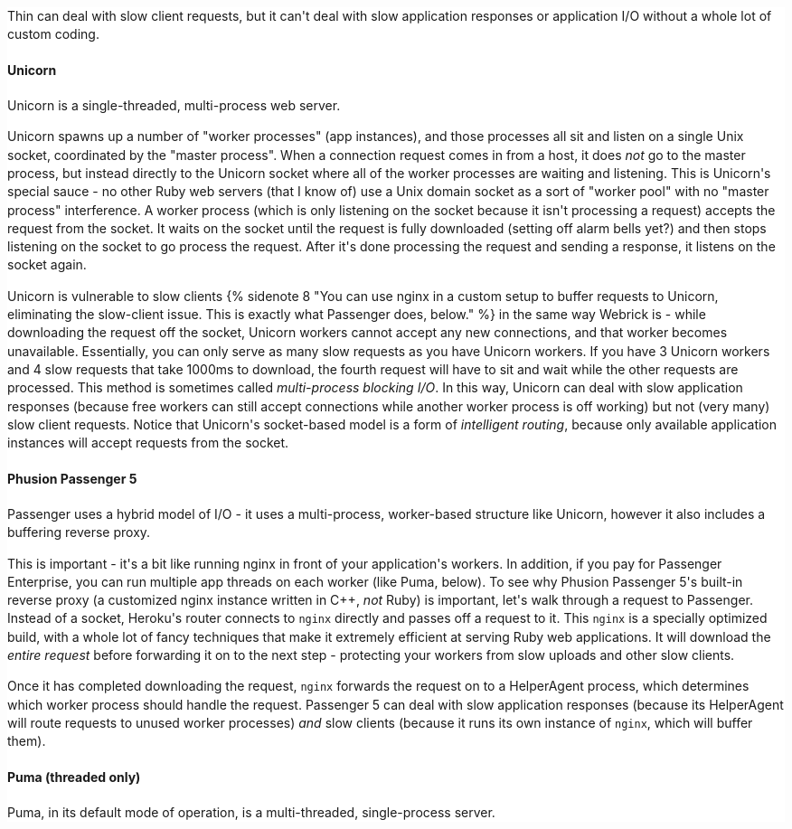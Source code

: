 Thin can deal with slow client requests, but it can't deal with slow application responses or application I/O without a whole lot of custom coding.

#### Unicorn

Unicorn is a single-threaded, multi-process web server.

Unicorn spawns up a number of "worker processes" (app instances), and those processes all sit and listen on a single Unix socket, coordinated by the "master process". When a connection request comes in from a host, it does *not* go to the master process, but instead directly to the Unicorn socket where all of the worker processes are waiting and listening. This is Unicorn's special sauce - no other Ruby web servers (that I know of) use a Unix domain socket as a sort of "worker pool" with no "master process" interference. A worker process (which is only listening on the socket because it isn't processing a request) accepts the request from the socket. It waits on the socket until the request is fully downloaded (setting off alarm bells yet?) and then stops listening on the socket to go process the request. After it's done processing the request and sending a response, it listens on the socket again.

Unicorn is vulnerable to slow clients {% sidenote 8 "You can use nginx in a custom setup to buffer requests to Unicorn, eliminating the slow-client issue. This is exactly what Passenger does, below." %} in the same way Webrick is - while downloading the request off the socket, Unicorn workers cannot accept any new connections, and that worker becomes unavailable. Essentially, you can only serve as many slow requests as you have Unicorn workers. If you have 3 Unicorn workers and 4 slow requests that take 1000ms to download, the fourth request will have to sit and wait while the other requests are processed. This method is sometimes called *multi-process blocking I/O*. In this way, Unicorn can deal with slow application responses (because free workers can still accept connections while another worker process is off working) but not (very many) slow client requests. Notice that Unicorn's socket-based model is a form of *intelligent routing*, because only available  application instances will accept requests from the socket.

#### Phusion Passenger 5

Passenger uses a hybrid model of I/O - it uses a multi-process, worker-based structure like Unicorn, however it also includes a buffering reverse proxy.

This is important - it's a bit like running nginx in front of your application's workers. In addition, if you pay for Passenger Enterprise, you can run multiple app threads on each worker (like Puma, below). To see why Phusion Passenger 5's built-in reverse proxy (a customized nginx instance written in C++, *not* Ruby) is important, let's walk through a request to Passenger. Instead of a socket, Heroku's router connects to `nginx` directly and passes off a request to it. This `nginx` is a specially optimized build, with a whole lot of fancy techniques that make it extremely efficient at serving Ruby web applications. It will download the *entire request* before forwarding it on to the next step - protecting your workers from slow uploads and other slow clients.

Once it has completed downloading the request, `nginx` forwards the request on to a HelperAgent process, which determines which worker process should handle the request. Passenger 5 can deal with slow application responses (because its HelperAgent will route requests to unused worker processes) *and* slow clients (because it runs its own instance of `nginx`, which will buffer them).

#### Puma (threaded only)

Puma, in its default mode of operation, is a multi-threaded, single-process server.
